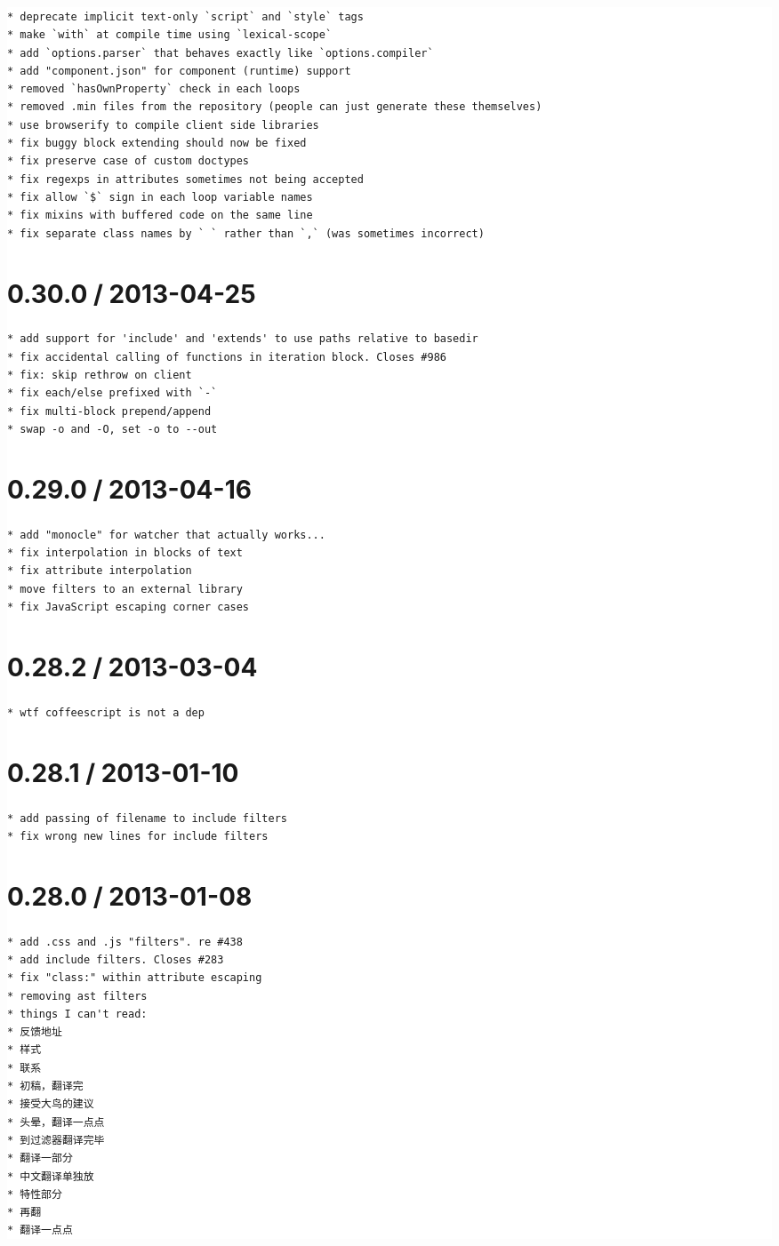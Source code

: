     * deprecate implicit text-only `script` and `style` tags
    * make `with` at compile time using `lexical-scope`
    * add `options.parser` that behaves exactly like `options.compiler`
    * add "component.json" for component (runtime) support
    * removed `hasOwnProperty` check in each loops
    * removed .min files from the repository (people can just generate these themselves)
    * use browserify to compile client side libraries
    * fix buggy block extending should now be fixed
    * fix preserve case of custom doctypes
    * fix regexps in attributes sometimes not being accepted
    * fix allow `$` sign in each loop variable names
    * fix mixins with buffered code on the same line
    * fix separate class names by ` ` rather than `,` (was sometimes incorrect)

0.30.0 / 2013-04-25
==================

    * add support for 'include' and 'extends' to use paths relative to basedir
    * fix accidental calling of functions in iteration block. Closes #986
    * fix: skip rethrow on client
    * fix each/else prefixed with `-`
    * fix multi-block prepend/append
    * swap -o and -O, set -o to --out

0.29.0 / 2013-04-16
==================

    * add "monocle" for watcher that actually works...
    * fix interpolation in blocks of text
    * fix attribute interpolation
    * move filters to an external library
    * fix JavaScript escaping corner cases

0.28.2 / 2013-03-04
==================

    * wtf coffeescript is not a dep

0.28.1 / 2013-01-10
==================

    * add passing of filename to include filters
    * fix wrong new lines for include filters

0.28.0 / 2013-01-08
==================

    * add .css and .js "filters". re #438
    * add include filters. Closes #283
    * fix "class:" within attribute escaping
    * removing ast filters
    * things I can't read:
    * 反馈地址
    * 样式
    * 联系
    * 初稿，翻译完
    * 接受大鸟的建议
    * 头晕，翻译一点点
    * 到过滤器翻译完毕
    * 翻译一部分
    * 中文翻译单独放
    * 特性部分
    * 再翻
    * 翻译一点点
